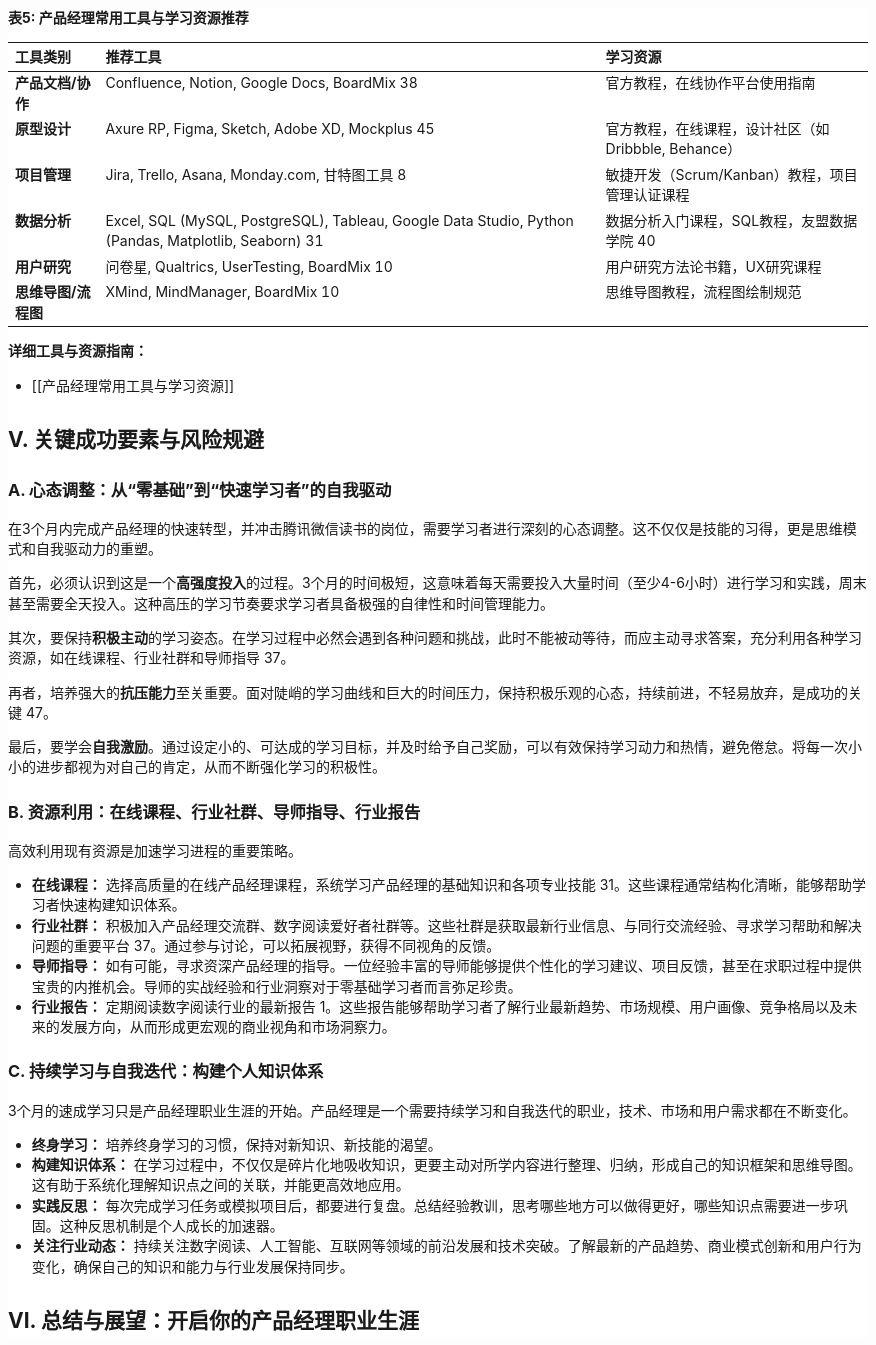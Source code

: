 **表5: 产品经理常用工具与学习资源推荐**

| 工具类别 | 推荐工具 | 学习资源 |
| :---- | :---- | :---- |
| **产品文档/协作** | Confluence, Notion, Google Docs, BoardMix 38 | 官方教程，在线协作平台使用指南 |
| **原型设计** | Axure RP, Figma, Sketch, Adobe XD, Mockplus 45 | 官方教程，在线课程，设计社区（如Dribbble, Behance） |
| **项目管理** | Jira, Trello, Asana, Monday.com, 甘特图工具 8 | 敏捷开发（Scrum/Kanban）教程，项目管理认证课程 |
| **数据分析** | Excel, SQL (MySQL, PostgreSQL), Tableau, Google Data Studio, Python (Pandas, Matplotlib, Seaborn) 31 | 数据分析入门课程，SQL教程，友盟数据学院 40 |
| **用户研究** | 问卷星, Qualtrics, UserTesting, BoardMix 10 | 用户研究方法论书籍，UX研究课程 |
| **思维导图/流程图** | XMind, MindManager, BoardMix 10 | 思维导图教程，流程图绘制规范 |

**详细工具与资源指南：**
- [[产品经理常用工具与学习资源]]

## **V. 关键成功要素与风险规避**

### **A. 心态调整：从“零基础”到“快速学习者”的自我驱动**

在3个月内完成产品经理的快速转型，并冲击腾讯微信读书的岗位，需要学习者进行深刻的心态调整。这不仅仅是技能的习得，更是思维模式和自我驱动力的重塑。

首先，必须认识到这是一个**高强度投入**的过程。3个月的时间极短，这意味着每天需要投入大量时间（至少4-6小时）进行学习和实践，周末甚至需要全天投入。这种高压的学习节奏要求学习者具备极强的自律性和时间管理能力。

其次，要保持**积极主动**的学习姿态。在学习过程中必然会遇到各种问题和挑战，此时不能被动等待，而应主动寻求答案，充分利用各种学习资源，如在线课程、行业社群和导师指导 37。

再者，培养强大的**抗压能力**至关重要。面对陡峭的学习曲线和巨大的时间压力，保持积极乐观的心态，持续前进，不轻易放弃，是成功的关键 47。

最后，要学会**自我激励**。通过设定小的、可达成的学习目标，并及时给予自己奖励，可以有效保持学习动力和热情，避免倦怠。将每一次小小的进步都视为对自己的肯定，从而不断强化学习的积极性。

### **B. 资源利用：在线课程、行业社群、导师指导、行业报告**

高效利用现有资源是加速学习进程的重要策略。

* **在线课程：** 选择高质量的在线产品经理课程，系统学习产品经理的基础知识和各项专业技能 31。这些课程通常结构化清晰，能够帮助学习者快速构建知识体系。  
* **行业社群：** 积极加入产品经理交流群、数字阅读爱好者社群等。这些社群是获取最新行业信息、与同行交流经验、寻求学习帮助和解决问题的重要平台 37。通过参与讨论，可以拓展视野，获得不同视角的反馈。  
* **导师指导：** 如有可能，寻求资深产品经理的指导。一位经验丰富的导师能够提供个性化的学习建议、项目反馈，甚至在求职过程中提供宝贵的内推机会。导师的实战经验和行业洞察对于零基础学习者而言弥足珍贵。  
* **行业报告：** 定期阅读数字阅读行业的最新报告 1。这些报告能够帮助学习者了解行业最新趋势、市场规模、用户画像、竞争格局以及未来的发展方向，从而形成更宏观的商业视角和市场洞察力。

### **C. 持续学习与自我迭代：构建个人知识体系**

3个月的速成学习只是产品经理职业生涯的开始。产品经理是一个需要持续学习和自我迭代的职业，技术、市场和用户需求都在不断变化。

* **终身学习：** 培养终身学习的习惯，保持对新知识、新技能的渴望。  
* **构建知识体系：** 在学习过程中，不仅仅是碎片化地吸收知识，更要主动对所学内容进行整理、归纳，形成自己的知识框架和思维导图。这有助于系统化理解知识点之间的关联，并能更高效地应用。  
* **实践反思：** 每次完成学习任务或模拟项目后，都要进行复盘。总结经验教训，思考哪些地方可以做得更好，哪些知识点需要进一步巩固。这种反思机制是个人成长的加速器。  
* **关注行业动态：** 持续关注数字阅读、人工智能、互联网等领域的前沿发展和技术突破。了解最新的产品趋势、商业模式创新和用户行为变化，确保自己的知识和能力与行业发展保持同步。

## **VI. 总结与展望：开启你的产品经理职业生涯**
